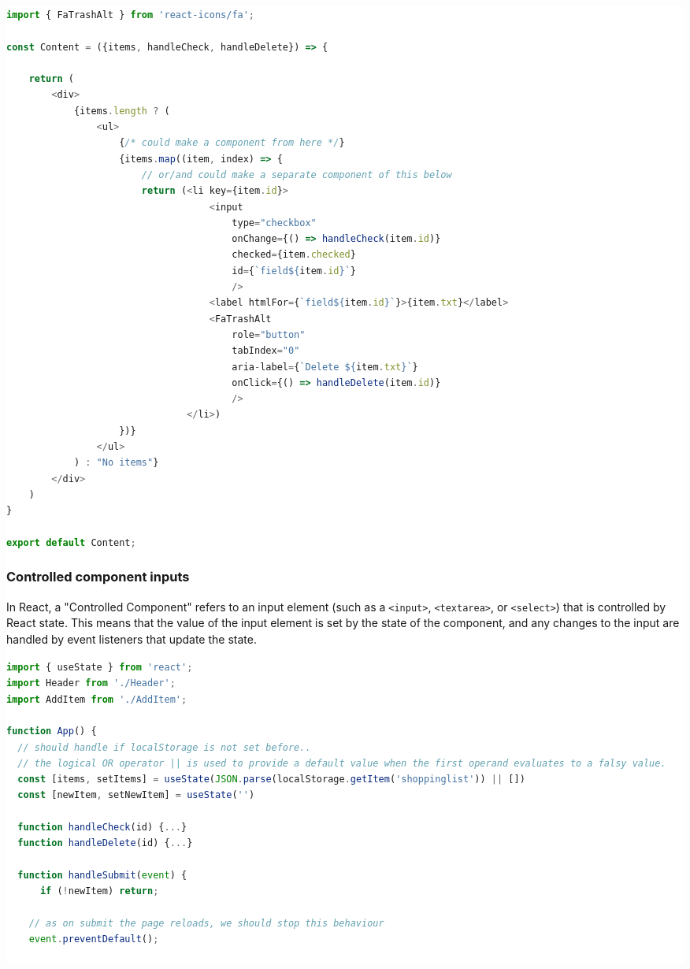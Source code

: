 ```js
import { FaTrashAlt } from 'react-icons/fa';

const Content = ({items, handleCheck, handleDelete}) => {

    return (
        <div>
            {items.length ? (
                <ul>
                    {/* could make a component from here */}
                    {items.map((item, index) => {
                        // or/and could make a separate component of this below
                        return (<li key={item.id}>
                                    <input
                                        type="checkbox"
                                        onChange={() => handleCheck(item.id)}
                                        checked={item.checked}
                                        id={`field${item.id}`}
                                        />
                                    <label htmlFor={`field${item.id}`}>{item.txt}</label>
                                    <FaTrashAlt
                                        role="button"
                                        tabIndex="0"
                                        aria-label={`Delete ${item.txt}`}
                                        onClick={() => handleDelete(item.id)}
                                        />
                                </li>)
                    })}
                </ul>
            ) : "No items"}
        </div>
    )
}

export default Content;
```

### Controlled component inputs

In React, a "Controlled Component" refers to an input element (such as a `<input>`, `<textarea>`, or `<select>`) that is controlled by React state. This means that the value of the input element is set by the state of the component, and any changes to the input are handled by event listeners that update the state.

```js
import { useState } from 'react';
import Header from './Header';
import AddItem from './AddItem';

function App() {
  // should handle if localStorage is not set before..
  // the logical OR operator || is used to provide a default value when the first operand evaluates to a falsy value.
  const [items, setItems] = useState(JSON.parse(localStorage.getItem('shoppinglist')) || [])
  const [newItem, setNewItem] = useState('')

  function handleCheck(id) {...}
  function handleDelete(id) {...}

  function handleSubmit(event) {
      if (!newItem) return;

    // as on submit the page reloads, we should stop this behaviour
    event.preventDefault();
    
```